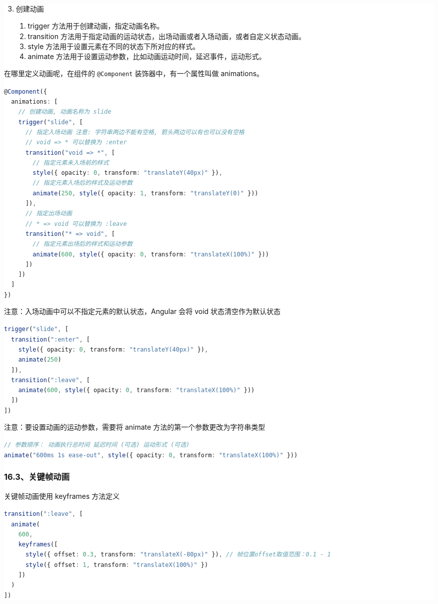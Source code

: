 3. 创建动画

    1. trigger 方法用于创建动画，指定动画名称。
    2. transition 方法用于指定动画的运动状态，出场动画或者入场动画，或者自定义状态动画。
    3. style 方法用于设置元素在不同的状态下所对应的样式。
    4. animate 方法用于设置运动参数，比如动画运动时间，延迟事件，运动形式。

在哪里定义动画呢，在组件的 `@Component` 装饰器中，有一个属性叫做 animations。    
```ts
@Component({
  animations: [
    // 创建动画, 动画名称为 slide
    trigger("slide", [
      // 指定入场动画 注意: 字符串两边不能有空格, 箭头两边可以有也可以没有空格
      // void => * 可以替换为 :enter
      transition("void => *", [
        // 指定元素未入场前的样式
        style({ opacity: 0, transform: "translateY(40px)" }),
        // 指定元素入场后的样式及运动参数
        animate(250, style({ opacity: 1, transform: "translateY(0)" }))
      ]),
      // 指定出场动画
      // * => void 可以替换为 :leave
      transition("* => void", [
        // 指定元素出场后的样式和运动参数
        animate(600, style({ opacity: 0, transform: "translateX(100%)" }))
      ])
    ])
  ]
})
```
注意：入场动画中可以不指定元素的默认状态，Angular 会将 void 状态清空作为默认状态
```ts
trigger("slide", [
  transition(":enter", [
    style({ opacity: 0, transform: "translateY(40px)" }),
    animate(250)
  ]),
  transition(":leave", [
    animate(600, style({ opacity: 0, transform: "translateX(100%)" }))
  ])
])
```
注意：要设置动画的运动参数，需要将 animate 方法的第一个参数更改为字符串类型
```ts
// 参数顺序： 动画执行总时间 延迟时间 (可选) 运动形式 (可选)
animate("600ms 1s ease-out", style({ opacity: 0, transform: "translateX(100%)" }))
```

### 16.3、关键帧动画
关键帧动画使用 keyframes 方法定义
```ts
transition(":leave", [
  animate(
    600,
    keyframes([
      style({ offset: 0.3, transform: "translateX(-80px)" }), // 帧位置offset取值范围：0.1 - 1
      style({ offset: 1, transform: "translateX(100%)" })
    ])
  )
])
```
